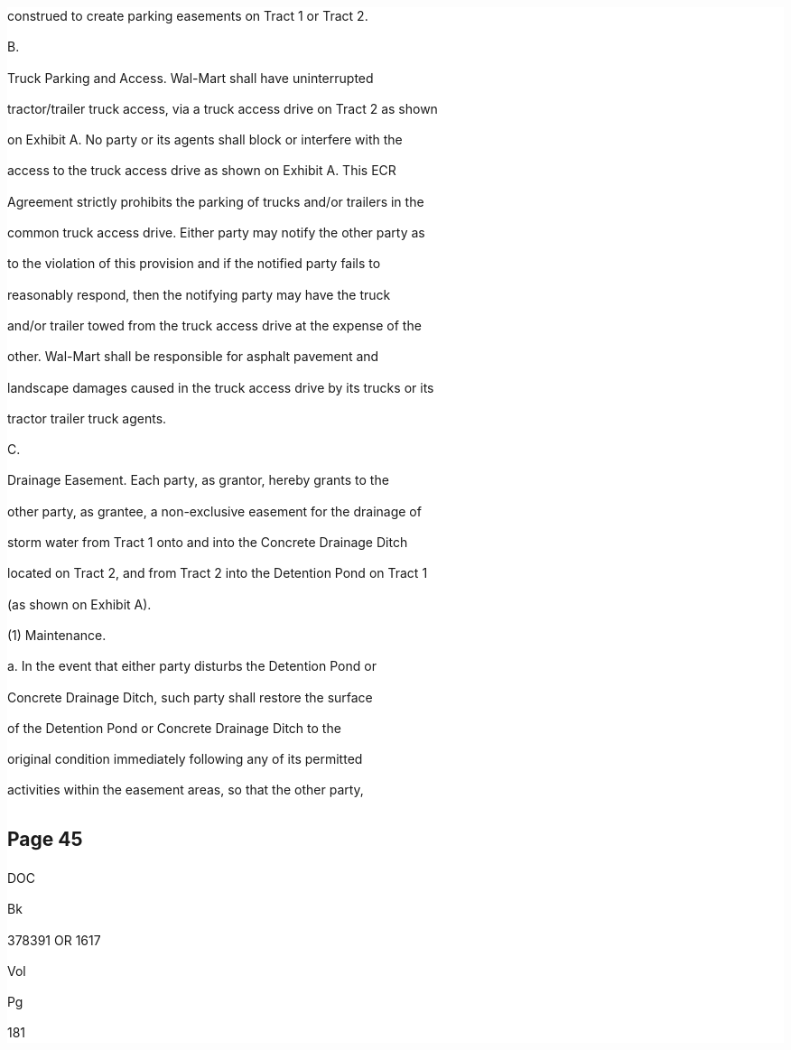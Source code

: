 construed to create parking easements on Tract 1 or Tract 2.

B.

Truck Parking and Access. Wal-Mart shall have uninterrupted

tractor/trailer truck access, via a truck access drive on Tract 2 as shown

on Exhibit A. No party or its agents shall block or interfere with the

access to the truck access drive as shown on Exhibit A. This ECR

Agreement strictly prohibits the parking of trucks and/or trailers in the

common truck access drive. Either party may notify the other party as

to the violation of this provision and if the notified party fails to

reasonably respond, then the notifying party may have the truck

and/or trailer towed from the truck access drive at the expense of the

other. Wal-Mart shall be responsible for asphalt pavement and

landscape damages caused in the truck access drive by its trucks or its

tractor trailer truck agents.

C.

Drainage Easement. Each party, as grantor, hereby grants to the

other party, as grantee, a non-exclusive easement for the drainage of

storm water from Tract 1 onto and into the Concrete Drainage Ditch

located on Tract 2, and from Tract 2 into the Detention Pond on Tract 1

(as shown on Exhibit A).

(1) Maintenance.

a. In the event that either party disturbs the Detention Pond or

Concrete Drainage Ditch, such party shall restore the surface

of the Detention Pond or Concrete Drainage Ditch to the

original condition immediately following any of its permitted

activities within the easement areas, so that the other party,

## Page 45
DOC

Bk

378391 OR 1617

Vol

Pg

181
